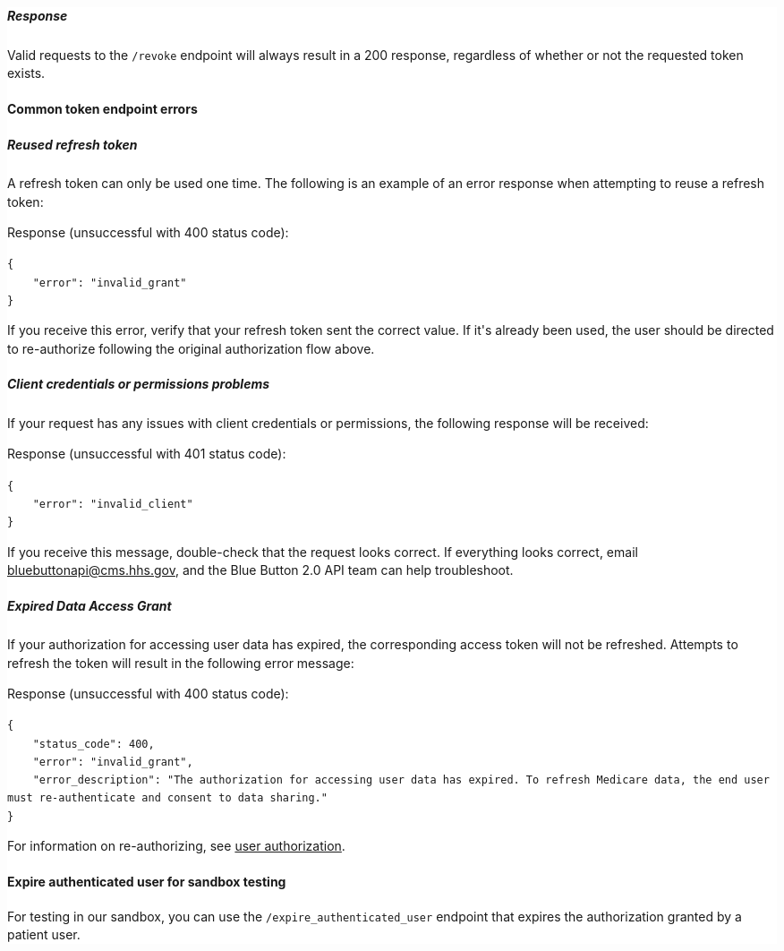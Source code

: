 ##### Response
Valid requests to the `/revoke` endpoint will always result in a 200 response, regardless of whether or not the requested token exists.  

#### Common token endpoint errors

##### Reused refresh token

A refresh token can only be used one time. The following is an example of an error response when attempting to reuse a refresh token:

Response (unsuccessful with 400 status code):
~~~
{
    "error": "invalid_grant"
}
~~~
If you receive this error, verify that your refresh token sent the correct value.  If it's already been used, the user should be directed to re-authorize following the original authorization flow above.

##### Client credentials or permissions problems

If your request has any issues with client credentials or permissions, the following response will be received:

Response (unsuccessful with 401 status code):
~~~
{
    "error": "invalid_client"
}
~~~
If you receive this message, double-check that the request looks correct. If everything looks correct, email [bluebuttonapi@cms.hhs.gov](mailto:bluebuttonapi@cms.hhs.gov), and the Blue Button 2.0 API team can help troubleshoot.

##### Expired Data Access Grant

If your authorization for accessing user data has expired, the corresponding access token will not be refreshed. Attempts to refresh the token will result in the following error message:

Response (unsuccessful with 400 status code):
```
{
    "status_code": 400,
    "error": "invalid_grant",
    "error_description": "The authorization for accessing user data has expired. To refresh Medicare data, the end user must re-authenticate and consent to data sharing."
}
```
For information on re-authorizing, see [user authorization](#user-authorization).

#### Expire authenticated user for sandbox testing

For testing in our sandbox, you can use the `/expire_authenticated_user` endpoint that expires the authorization granted by a patient user.
